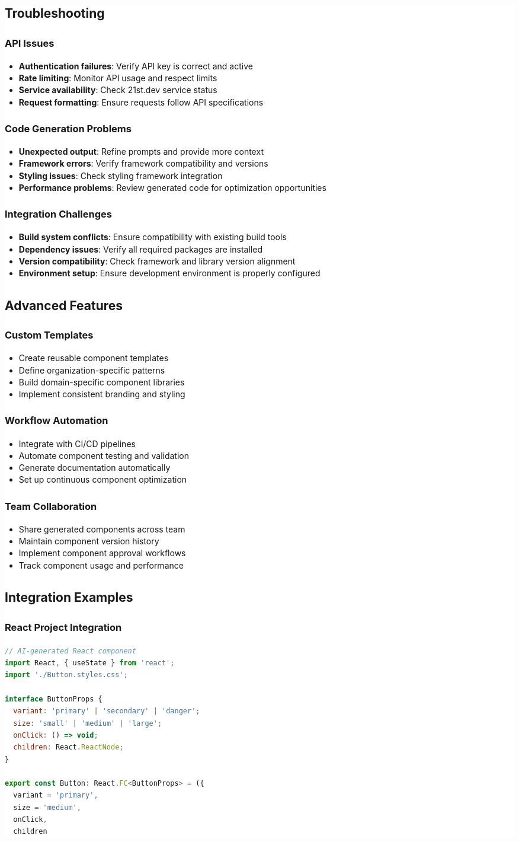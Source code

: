 ## Troubleshooting

### API Issues
- **Authentication failures**: Verify API key is correct and active
- **Rate limiting**: Monitor API usage and respect limits
- **Service availability**: Check 21st.dev service status
- **Request formatting**: Ensure requests follow API specifications

### Code Generation Problems
- **Unexpected output**: Refine prompts and provide more context
- **Framework errors**: Verify framework compatibility and versions
- **Styling issues**: Check styling framework integration
- **Performance problems**: Review generated code for optimization opportunities

### Integration Challenges
- **Build system conflicts**: Ensure compatibility with existing build tools
- **Dependency issues**: Verify all required packages are installed
- **Version compatibility**: Check framework and library version alignment
- **Environment setup**: Ensure development environment is properly configured

## Advanced Features

### Custom Templates
- Create reusable component templates
- Define organization-specific patterns
- Build domain-specific component libraries
- Implement consistent branding and styling

### Workflow Automation
- Integrate with CI/CD pipelines
- Automate component testing and validation
- Generate documentation automatically
- Set up continuous component optimization

### Team Collaboration
- Share generated components across team
- Maintain component version history
- Implement component approval workflows
- Track component usage and performance

## Integration Examples

### React Project Integration
```jsx
// AI-generated React component
import React, { useState } from 'react';
import './Button.styles.css';

interface ButtonProps {
  variant: 'primary' | 'secondary' | 'danger';
  size: 'small' | 'medium' | 'large';
  onClick: () => void;
  children: React.ReactNode;
}

export const Button: React.FC<ButtonProps> = ({
  variant = 'primary',
  size = 'medium',
  onClick,
  children
```